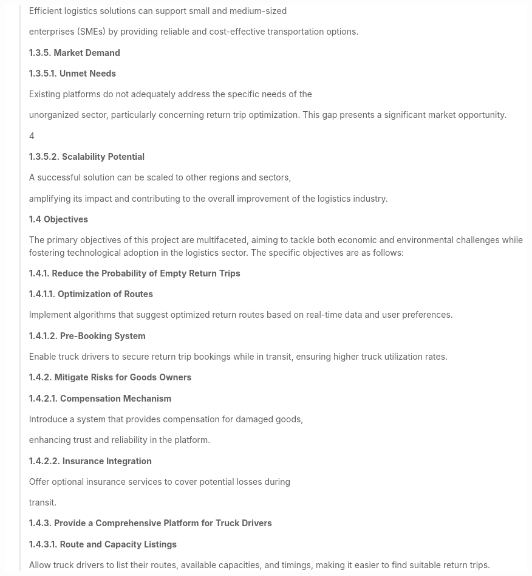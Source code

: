 > Efficient logistics solutions can support small and medium-sized
>
> enterprises (SMEs) by providing reliable and cost-effective
> transportation options.
>
> **1.3.5.** **Market** **Demand**
>
> **1.3.5.1.** **Unmet** **Needs**
>
> Existing platforms do not adequately address the specific needs of the
>
> unorganized sector, particularly concerning return trip optimization.
> This gap presents a significant market opportunity.
>
> 4
>
> **1.3.5.2.** **Scalability** **Potential**
>
> A successful solution can be scaled to other regions and sectors,
>
> amplifying its impact and contributing to the overall improvement of
> the logistics industry.
>
> **1.4** **Objectives**
>
> The primary objectives of this project are multifaceted, aiming to
> tackle both economic and environmental challenges while fostering
> technological adoption in the logistics sector. The specific
> objectives are as follows:
>
> **1.4.1.** **Reduce** **the** **Probability** **of** **Empty**
> **Return** **Trips**
>
> **1.4.1.1.** **Optimization** **of** **Routes**
>
> Implement algorithms that suggest optimized return routes based on
> real-time data and user preferences.
>
> **1.4.1.2.** **Pre-Booking** **System**
>
> Enable truck drivers to secure return trip bookings while in transit,
> ensuring higher truck utilization rates.
>
> **1.4.2.** **Mitigate** **Risks** **for** **Goods** **Owners**
>
> **1.4.2.1.** **Compensation** **Mechanism**
>
> Introduce a system that provides compensation for damaged goods,
>
> enhancing trust and reliability in the platform.
>
> **1.4.2.2.** **Insurance** **Integration**
>
> Offer optional insurance services to cover potential losses during
>
> transit.
>
> **1.4.3.** **Provide** **a** **Comprehensive** **Platform** **for**
> **Truck** **Drivers**
>
> **1.4.3.1.** **Route** **and** **Capacity** **Listings**
>
> Allow truck drivers to list their routes, available capacities, and
> timings, making it easier to find suitable return trips.
